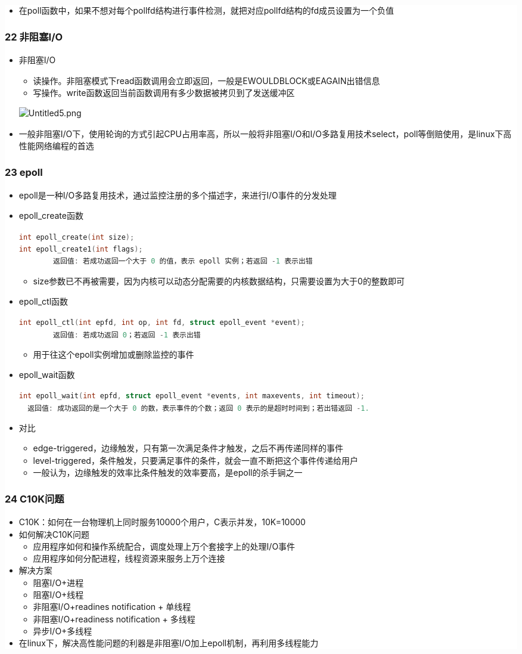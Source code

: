   - 在poll函数中，如果不想对每个pollfd结构进行事件检测，就把对应pollfd结构的fd成员设置为一个负值

### 22 非阻塞I/O

- 非阻塞I/O

  - 读操作。非阻塞模式下read函数调用会立即返回，一般是EWOULDBLOCK或EAGAIN出错信息
  - 写操作。write函数返回当前函数调用有多少数据被拷贝到了发送缓冲区

  ![Untitled5.png](G:\workspace\fly9006.github.io\source\_posts\Untitled5.png)

- 一般非阻塞I/O下，使用轮询的方式引起CPU占用率高，所以一般将非阻塞I/O和I/O多路复用技术select，poll等倒赔使用，是linux下高性能网络编程的首选

### 23 epoll

- epoll是一种I/O多路复用技术，通过监控注册的多个描述字，来进行I/O事件的分发处理

- epoll_create函数

  ```c
  int epoll_create(int size);
  int epoll_create1(int flags);
          返回值: 若成功返回一个大于 0 的值，表示 epoll 实例；若返回 -1 表示出错
  ```

  - size参数已不再被需要，因为内核可以动态分配需要的内核数据结构，只需要设置为大于0的整数即可

- epoll_ctl函数

  ```c
  int epoll_ctl(int epfd, int op, int fd, struct epoll_event *event);
          返回值: 若成功返回 0；若返回 -1 表示出错
  ```

  - 用于往这个epoll实例增加或删除监控的事件

- epoll_wait函数

  ```c
  int epoll_wait(int epfd, struct epoll_event *events, int maxevents, int timeout);
    返回值: 成功返回的是一个大于 0 的数，表示事件的个数；返回 0 表示的是超时时间到；若出错返回 -1.
  ```

- 对比

  - edge-triggered，边缘触发，只有第一次满足条件才触发，之后不再传递同样的事件
  - level-triggered，条件触发，只要满足事件的条件，就会一直不断把这个事件传递给用户
  - 一般认为，边缘触发的效率比条件触发的效率要高，是epoll的杀手锏之一

### 24 C10K问题

- C10K：如何在一台物理机上同时服务10000个用户，C表示并发，10K=10000
- 如何解决C10K问题
  - 应用程序如何和操作系统配合，调度处理上万个套接字上的处理I/O事件
  - 应用程序如何分配进程，线程资源来服务上万个连接
- 解决方案
  - 阻塞I/O+进程
  - 阻塞I/O+线程
  - 非阻塞I/O+readines notification + 单线程
  - 非阻塞I/O+readiness notification + 多线程
  - 异步I/O+多线程
- 在linux下，解决高性能问题的利器是非阻塞I/O加上epoll机制，再利用多线程能力
